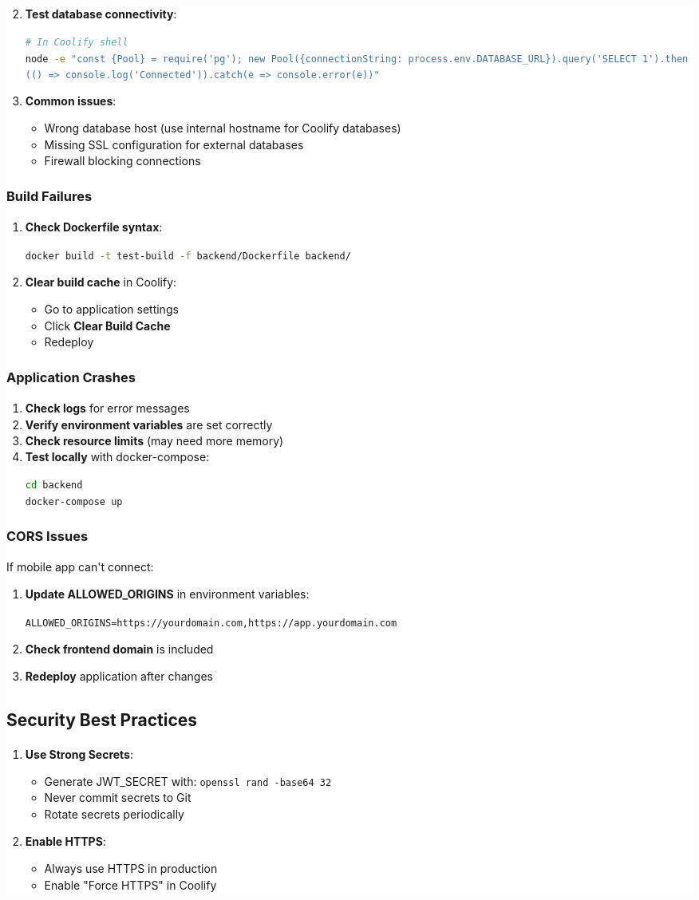 2. **Test database connectivity**:
   ```bash
   # In Coolify shell
   node -e "const {Pool} = require('pg'); new Pool({connectionString: process.env.DATABASE_URL}).query('SELECT 1').then(() => console.log('Connected')).catch(e => console.error(e))"
   ```

3. **Common issues**:
   - Wrong database host (use internal hostname for Coolify databases)
   - Missing SSL configuration for external databases
   - Firewall blocking connections

### Build Failures

1. **Check Dockerfile syntax**:
   ```bash
   docker build -t test-build -f backend/Dockerfile backend/
   ```

2. **Clear build cache** in Coolify:
   - Go to application settings
   - Click **Clear Build Cache**
   - Redeploy

### Application Crashes

1. **Check logs** for error messages
2. **Verify environment variables** are set correctly
3. **Check resource limits** (may need more memory)
4. **Test locally** with docker-compose:
   ```bash
   cd backend
   docker-compose up
   ```

### CORS Issues

If mobile app can't connect:

1. **Update ALLOWED_ORIGINS** in environment variables:
   ```env
   ALLOWED_ORIGINS=https://yourdomain.com,https://app.yourdomain.com
   ```

2. **Check frontend domain** is included
3. **Redeploy** application after changes

## Security Best Practices

1. **Use Strong Secrets**:
   - Generate JWT_SECRET with: `openssl rand -base64 32`
   - Never commit secrets to Git
   - Rotate secrets periodically

2. **Enable HTTPS**:
   - Always use HTTPS in production
   - Enable "Force HTTPS" in Coolify
